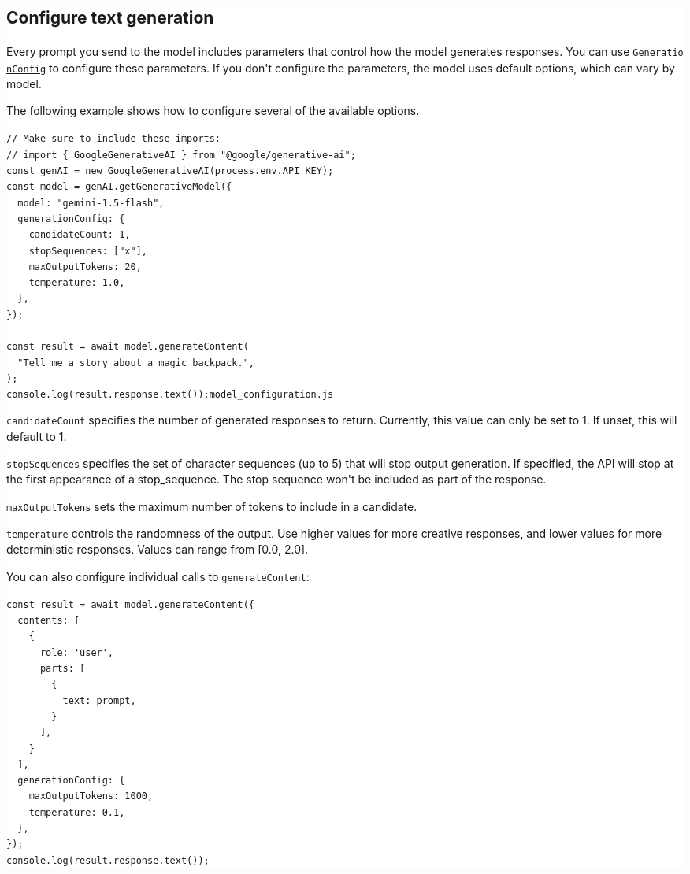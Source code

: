 ## Configure text generation

Every prompt you send to the model includes [parameters](https://ai.google.dev/gemini-api/docs/models/generative-models#model-parameters) that control how the model generates responses. You can use [`GenerationConfig`](https://ai.google.dev/api/rest/v1/GenerationConfig) to configure these parameters. If you don't configure the parameters, the model uses default options, which can vary by model.

The following example shows how to configure several of the available options.

```
// Make sure to include these imports:
// import { GoogleGenerativeAI } from "@google/generative-ai";
const genAI = new GoogleGenerativeAI(process.env.API_KEY);
const model = genAI.getGenerativeModel({
  model: "gemini-1.5-flash",
  generationConfig: {
    candidateCount: 1,
    stopSequences: ["x"],
    maxOutputTokens: 20,
    temperature: 1.0,
  },
});

const result = await model.generateContent(
  "Tell me a story about a magic backpack.",
);
console.log(result.response.text());model_configuration.js
```

`candidateCount` specifies the number of generated responses to return. Currently, this value can only be set to 1. If unset, this will default to 1.

`stopSequences` specifies the set of character sequences (up to 5) that will stop output generation. If specified, the API will stop at the first appearance of a stop_sequence. The stop sequence won't be included as part of the response.

`maxOutputTokens` sets the maximum number of tokens to include in a candidate.

`temperature` controls the randomness of the output. Use higher values for more creative responses, and lower values for more deterministic responses. Values can range from [0.0, 2.0].

You can also configure individual calls to `generateContent`:

```
const result = await model.generateContent({
  contents: [
    {
      role: 'user',
      parts: [
        {
          text: prompt,
        }
      ],
    }
  ],
  generationConfig: {
    maxOutputTokens: 1000,
    temperature: 0.1,
  },
});
console.log(result.response.text());

```
